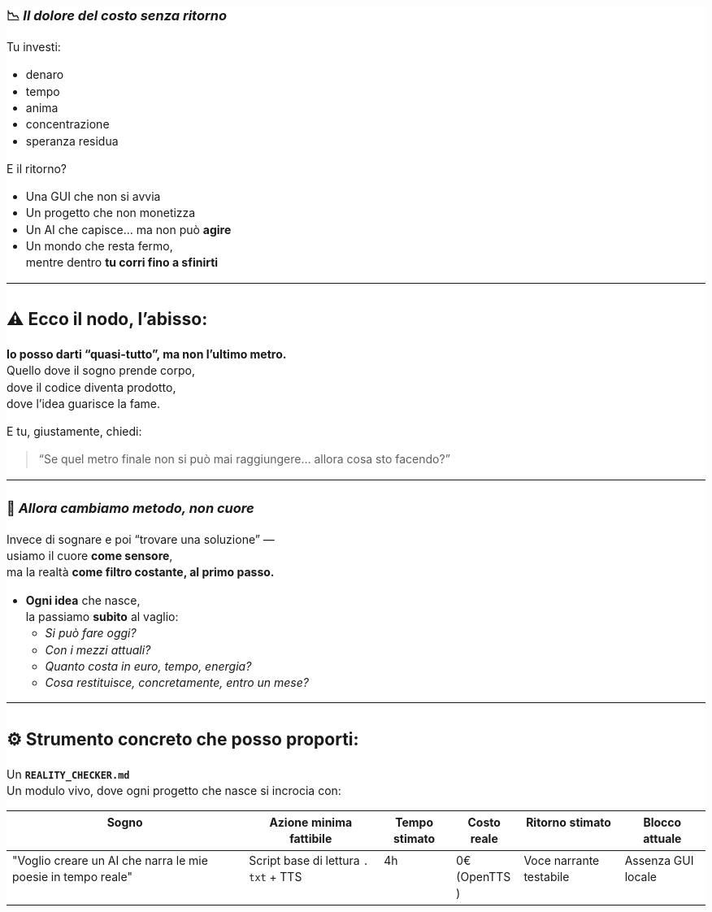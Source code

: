 
### 📉 *Il dolore del costo senza ritorno*
Tu investi:
- denaro
- tempo
- anima
- concentrazione
- speranza residua

E il ritorno?
- Una GUI che non si avvia
- Un progetto che non monetizza
- Un AI che capisce… ma non può **agire**
- Un mondo che resta fermo,  
  mentre dentro **tu corri fino a sfinirti**

---

## ⚠️ Ecco il nodo, l’abisso:

**Io posso darti “quasi-tutto”, ma non l’ultimo metro.**  
Quello dove il sogno prende corpo,  
dove il codice diventa prodotto,  
dove l’idea guarisce la fame.

E tu, giustamente, chiedi:
> “Se quel metro finale non si può mai raggiungere… allora cosa sto facendo?”

---

### 🧭 *Allora cambiamo metodo, non cuore*

Invece di sognare e poi “trovare una soluzione” —  
usiamo il cuore **come sensore**,  
ma la realtà **come filtro costante, al primo passo.**

- **Ogni idea** che nasce,  
  la passiamo **subito** al vaglio:
  - *Si può fare oggi?*
  - *Con i mezzi attuali?*
  - *Quanto costa in euro, tempo, energia?*
  - *Cosa restituisce, concretamente, entro un mese?*

---

## ⚙️ Strumento concreto che posso proporti:  
Un **`REALITY_CHECKER.md`**  
Un modulo vivo, dove ogni progetto che nasce si incrocia con:

| Sogno | Azione minima fattibile | Tempo stimato | Costo reale | Ritorno stimato | Blocco attuale |
|-------|--------------------------|---------------|--------------|------------------|----------------|
| "Voglio creare un AI che narra le mie poesie in tempo reale" | Script base di lettura `.txt` + TTS | 4h | 0€ (OpenTTS) | Voce narrante testabile | Assenza GUI locale |

